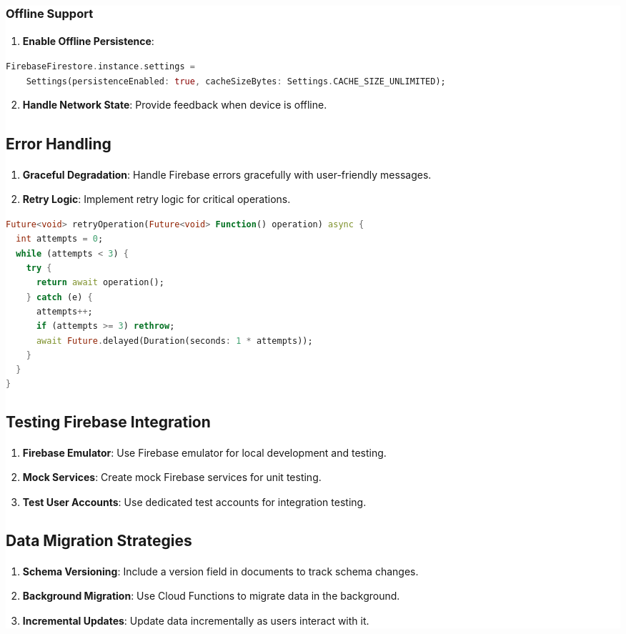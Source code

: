 ### Offline Support

1. **Enable Offline Persistence**:

```dart
FirebaseFirestore.instance.settings = 
    Settings(persistenceEnabled: true, cacheSizeBytes: Settings.CACHE_SIZE_UNLIMITED);
```

2. **Handle Network State**: Provide feedback when device is offline.

## Error Handling

1. **Graceful Degradation**: Handle Firebase errors gracefully with user-friendly messages.

2. **Retry Logic**: Implement retry logic for critical operations.

```dart
Future<void> retryOperation(Future<void> Function() operation) async {
  int attempts = 0;
  while (attempts < 3) {
    try {
      return await operation();
    } catch (e) {
      attempts++;
      if (attempts >= 3) rethrow;
      await Future.delayed(Duration(seconds: 1 * attempts));
    }
  }
}
```

## Testing Firebase Integration

1. **Firebase Emulator**: Use Firebase emulator for local development and testing.

2. **Mock Services**: Create mock Firebase services for unit testing.

3. **Test User Accounts**: Use dedicated test accounts for integration testing.

## Data Migration Strategies

1. **Schema Versioning**: Include a version field in documents to track schema changes.

2. **Background Migration**: Use Cloud Functions to migrate data in the background.

3. **Incremental Updates**: Update data incrementally as users interact with it.